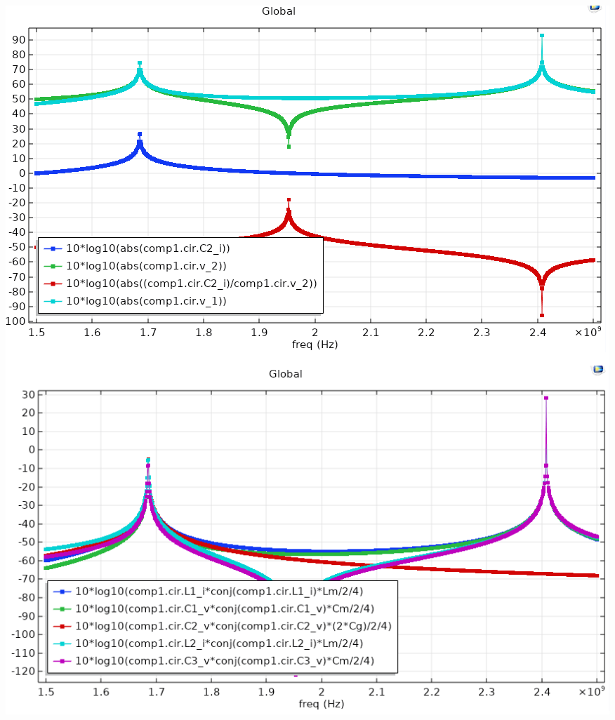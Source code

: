 ![Image 68](/assets/images/imported/estimating-a-nanomech-resonator-with-a-jj-or-tuning-it-by-bc/image68.png)

![Image 44](/assets/images/imported/estimating-a-nanomech-resonator-with-a-jj-or-tuning-it-by-bc/image44.png)
